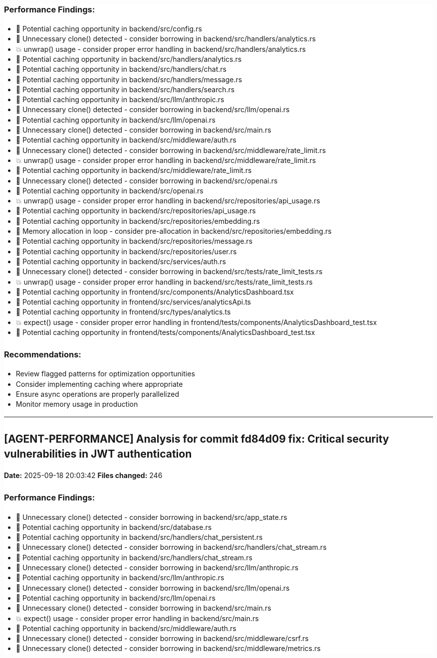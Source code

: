 ### Performance Findings:
- 🔄 Potential caching opportunity in backend/src/config.rs
- 💾 Unnecessary clone() detected - consider borrowing in backend/src/handlers/analytics.rs
- 💥 unwrap() usage - consider proper error handling in backend/src/handlers/analytics.rs
- 🔄 Potential caching opportunity in backend/src/handlers/analytics.rs
- 🔄 Potential caching opportunity in backend/src/handlers/chat.rs
- 🔄 Potential caching opportunity in backend/src/handlers/message.rs
- 🔄 Potential caching opportunity in backend/src/handlers/search.rs
- 🔄 Potential caching opportunity in backend/src/llm/anthropic.rs
- 💾 Unnecessary clone() detected - consider borrowing in backend/src/llm/openai.rs
- 🔄 Potential caching opportunity in backend/src/llm/openai.rs
- 💾 Unnecessary clone() detected - consider borrowing in backend/src/main.rs
- 🔄 Potential caching opportunity in backend/src/middleware/auth.rs
- 💾 Unnecessary clone() detected - consider borrowing in backend/src/middleware/rate_limit.rs
- 💥 unwrap() usage - consider proper error handling in backend/src/middleware/rate_limit.rs
- 🔄 Potential caching opportunity in backend/src/middleware/rate_limit.rs
- 💾 Unnecessary clone() detected - consider borrowing in backend/src/openai.rs
- 🔄 Potential caching opportunity in backend/src/openai.rs
- 💥 unwrap() usage - consider proper error handling in backend/src/repositories/api_usage.rs
- 🔄 Potential caching opportunity in backend/src/repositories/api_usage.rs
- 🔄 Potential caching opportunity in backend/src/repositories/embedding.rs
- 🧠 Memory allocation in loop - consider pre-allocation in backend/src/repositories/embedding.rs
- 🔄 Potential caching opportunity in backend/src/repositories/message.rs
- 🔄 Potential caching opportunity in backend/src/repositories/user.rs
- 🔄 Potential caching opportunity in backend/src/services/auth.rs
- 💾 Unnecessary clone() detected - consider borrowing in backend/src/tests/rate_limit_tests.rs
- 💥 unwrap() usage - consider proper error handling in backend/src/tests/rate_limit_tests.rs
- 🔄 Potential caching opportunity in frontend/src/components/AnalyticsDashboard.tsx
- 🔄 Potential caching opportunity in frontend/src/services/analyticsApi.ts
- 🔄 Potential caching opportunity in frontend/src/types/analytics.ts
- 💥 expect() usage - consider proper error handling in frontend/tests/components/AnalyticsDashboard_test.tsx
- 🔄 Potential caching opportunity in frontend/tests/components/AnalyticsDashboard_test.tsx

### Recommendations:
- Review flagged patterns for optimization opportunities
- Consider implementing caching where appropriate
- Ensure async operations are properly parallelized
- Monitor memory usage in production

---

## [AGENT-PERFORMANCE] Analysis for commit fd84d09 fix: Critical security vulnerabilities in JWT authentication
**Date:** 2025-09-18 20:03:42
**Files changed:** 246

### Performance Findings:
- 💾 Unnecessary clone() detected - consider borrowing in backend/src/app_state.rs
- 🔄 Potential caching opportunity in backend/src/database.rs
- 🔄 Potential caching opportunity in backend/src/handlers/chat_persistent.rs
- 💾 Unnecessary clone() detected - consider borrowing in backend/src/handlers/chat_stream.rs
- 🔄 Potential caching opportunity in backend/src/handlers/chat_stream.rs
- 💾 Unnecessary clone() detected - consider borrowing in backend/src/llm/anthropic.rs
- 🔄 Potential caching opportunity in backend/src/llm/anthropic.rs
- 💾 Unnecessary clone() detected - consider borrowing in backend/src/llm/openai.rs
- 🔄 Potential caching opportunity in backend/src/llm/openai.rs
- 💾 Unnecessary clone() detected - consider borrowing in backend/src/main.rs
- 💥 expect() usage - consider proper error handling in backend/src/main.rs
- 🔄 Potential caching opportunity in backend/src/middleware/auth.rs
- 💾 Unnecessary clone() detected - consider borrowing in backend/src/middleware/csrf.rs
- 💾 Unnecessary clone() detected - consider borrowing in backend/src/middleware/metrics.rs